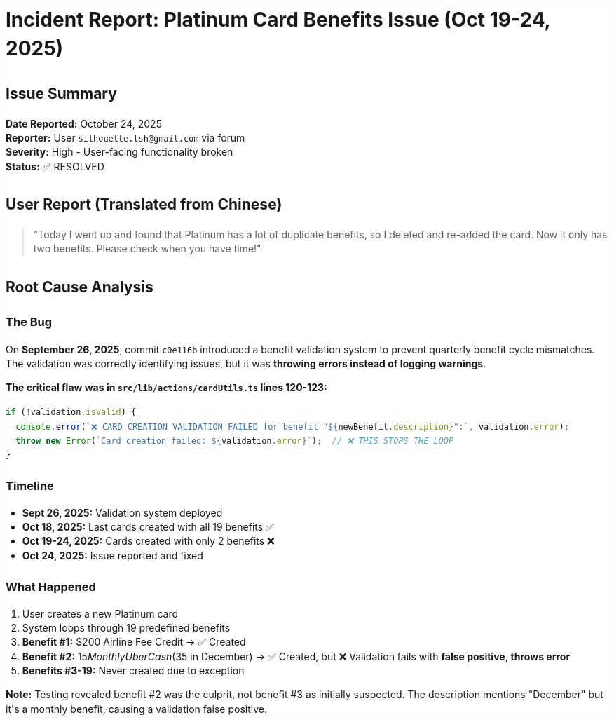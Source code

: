 # Incident Report: Platinum Card Benefits Issue (Oct 19-24, 2025)

## Issue Summary

**Date Reported:** October 24, 2025  
**Reporter:** User `silhouette.lsh@gmail.com` via forum  
**Severity:** High - User-facing functionality broken  
**Status:** ✅ RESOLVED

## User Report (Translated from Chinese)

> "Today I went up and found that Platinum has a lot of duplicate benefits, so I deleted and re-added the card. Now it only has two benefits. Please check when you have time!"

## Root Cause Analysis

### The Bug

On **September 26, 2025**, commit `c0e116b` introduced a benefit validation system to prevent quarterly benefit cycle mismatches. The validation was correctly identifying issues, but it was **throwing errors instead of logging warnings**.

**The critical flaw was in `src/lib/actions/cardUtils.ts` lines 120-123:**

```typescript
if (!validation.isValid) {
  console.error(`❌ CARD CREATION VALIDATION FAILED for benefit "${newBenefit.description}":`, validation.error);
  throw new Error(`Card creation failed: ${validation.error}`);  // ❌ THIS STOPS THE LOOP
}
```

### Timeline

- **Sept 26, 2025:** Validation system deployed
- **Oct 18, 2025:** Last cards created with all 19 benefits ✅
- **Oct 19-24, 2025:** Cards created with only 2 benefits ❌
- **Oct 24, 2025:** Issue reported and fixed

### What Happened

1. User creates a new Platinum card
2. System loops through 19 predefined benefits
3. **Benefit #1:** $200 Airline Fee Credit → ✅ Created
4. **Benefit #2:** $15 Monthly Uber Cash ($35 in December) → ✅ Created, but ❌ Validation fails with **false positive**, **throws error**
5. **Benefits #3-19:** Never created due to exception

**Note:** Testing revealed benefit #2 was the culprit, not benefit #3 as initially suspected. The description mentions "December" but it's a monthly benefit, causing a validation false positive.
